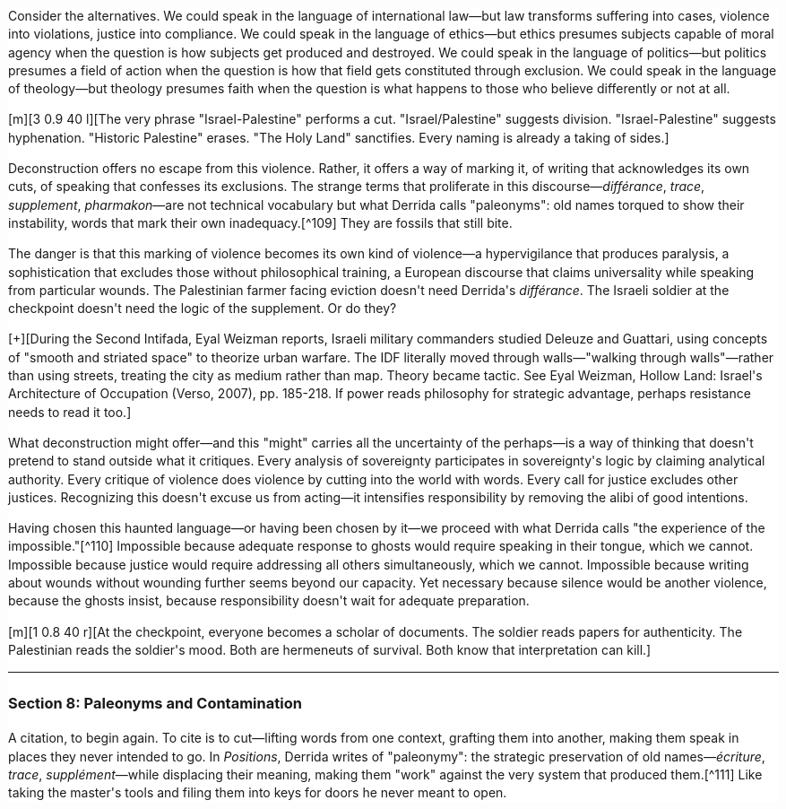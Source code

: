 Consider the alternatives. We could speak in the language of international law—but law transforms suffering into cases, violence into violations, justice into compliance. We could speak in the language of ethics—but ethics presumes subjects capable of moral agency when the question is how subjects get produced and destroyed. We could speak in the language of politics—but politics presumes a field of action when the question is how that field gets constituted through exclusion. We could speak in the language of theology—but theology presumes faith when the question is what happens to those who believe differently or not at all.

[m][3 0.9 40 l][The very phrase "Israel-Palestine" performs a cut. "Israel/Palestine" suggests division. "Israel-Palestine" suggests hyphenation. "Historic Palestine" erases. "The Holy Land" sanctifies. Every naming is already a taking of sides.]

Deconstruction offers no escape from this violence. Rather, it offers a way of marking it, of writing that acknowledges its own cuts, of speaking that confesses its exclusions. The strange terms that proliferate in this discourse—*différance*, *trace*, *supplement*, *pharmakon*—are not technical vocabulary but what Derrida calls "paleonyms": old names torqued to show their instability, words that mark their own inadequacy.[^109] They are fossils that still bite.

The danger is that this marking of violence becomes its own kind of violence—a hypervigilance that produces paralysis, a sophistication that excludes those without philosophical training, a European discourse that claims universality while speaking from particular wounds. The Palestinian farmer facing eviction doesn't need Derrida's *différance*. The Israeli soldier at the checkpoint doesn't need the logic of the supplement. Or do they?

[+][During the Second Intifada, Eyal Weizman reports, Israeli military commanders studied Deleuze and Guattari, using concepts of "smooth and striated space" to theorize urban warfare. The IDF literally moved through walls—"walking through walls"—rather than using streets, treating the city as medium rather than map. Theory became tactic. See Eyal Weizman, Hollow Land: Israel's Architecture of Occupation (Verso, 2007), pp. 185-218. If power reads philosophy for strategic advantage, perhaps resistance needs to read it too.]

What deconstruction might offer—and this "might" carries all the uncertainty of the perhaps—is a way of thinking that doesn't pretend to stand outside what it critiques. Every analysis of sovereignty participates in sovereignty's logic by claiming analytical authority. Every critique of violence does violence by cutting into the world with words. Every call for justice excludes other justices. Recognizing this doesn't excuse us from acting—it intensifies responsibility by removing the alibi of good intentions.

Having chosen this haunted language—or having been chosen by it—we proceed with what Derrida calls "the experience of the impossible."[^110] Impossible because adequate response to ghosts would require speaking in their tongue, which we cannot. Impossible because justice would require addressing all others simultaneously, which we cannot. Impossible because writing about wounds without wounding further seems beyond our capacity. Yet necessary because silence would be another violence, because the ghosts insist, because responsibility doesn't wait for adequate preparation.

[m][1 0.8 40 r][At the checkpoint, everyone becomes a scholar of documents. The soldier reads papers for authenticity. The Palestinian reads the soldier's mood. Both are hermeneuts of survival. Both know that interpretation can kill.]

---

### Section 8: Paleonyms and Contamination

A citation, to begin again. To cite is to cut—lifting words from one context, grafting them into another, making them speak in places they never intended to go. In *Positions*, Derrida writes of "paleonymy": the strategic preservation of old names—*écriture*, *trace*, *supplément*—while displacing their meaning, making them "work" against the very system that produced them.[^111] Like taking the master's tools and filing them into keys for doors he never meant to open.
